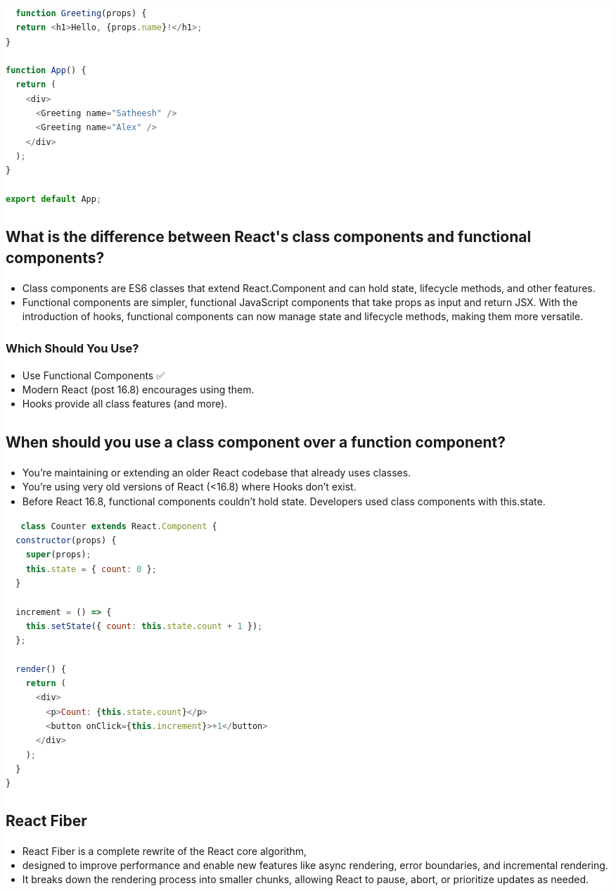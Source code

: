 ```javascript
  function Greeting(props) {
  return <h1>Hello, {props.name}!</h1>;
}

function App() {
  return (
    <div>
      <Greeting name="Satheesh" />
      <Greeting name="Alex" />
    </div>
  );
}

export default App;
```
## What is the difference between React's class components and functional components?
 - Class components are ES6 classes that extend React.Component and can hold state, lifecycle methods, and other features.
 - Functional components are simpler, functional JavaScript components that take props as input and return JSX. With the introduction of hooks, functional components can now manage state and lifecycle methods, making them more versatile.
 ### Which Should You Use?
 - Use Functional Components ✅
 - Modern React (post 16.8) encourages using them.
 - Hooks provide all class features (and more).

## When should you use a class component over a function component?
 - You’re maintaining or extending an older React codebase that already uses classes.
 - You’re using very old versions of React (<16.8) where Hooks don’t exist.
 - Before React 16.8, functional components couldn’t hold state. Developers used class components with this.state.
```javascript
   class Counter extends React.Component {
  constructor(props) {
    super(props);
    this.state = { count: 0 };
  }

  increment = () => {
    this.setState({ count: this.state.count + 1 });
  };

  render() {
    return (
      <div>
        <p>Count: {this.state.count}</p>
        <button onClick={this.increment}>+1</button>
      </div>
    );
  }
}
  ```
## React Fiber
 - React Fiber is a complete rewrite of the React core algorithm,
 - designed to improve performance and enable new features like async rendering, error boundaries, and incremental rendering.
 - It breaks down the rendering process into smaller chunks, allowing React to pause, abort, or prioritize updates as needed.